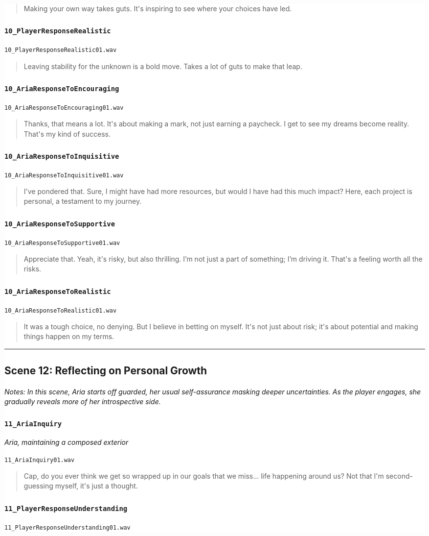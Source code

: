 > Making your own way takes guts. It's inspiring to see where your choices have led.

### `10_PlayerResponseRealistic`

`10_PlayerResponseRealistic01.wav`

> Leaving stability for the unknown is a bold move. Takes a lot of guts to make that leap.

### `10_AriaResponseToEncouraging`

`10_AriaResponseToEncouraging01.wav`

> Thanks, that means a lot. It's about making a mark, not just earning a paycheck. I get to see my dreams become reality. That's my kind of success.

### `10_AriaResponseToInquisitive`

`10_AriaResponseToInquisitive01.wav`

> I've pondered that. Sure, I might have had more resources, but would I have had this much impact? Here, each project is personal, a testament to my journey.

### `10_AriaResponseToSupportive`

`10_AriaResponseToSupportive01.wav`

> Appreciate that. Yeah, it's risky, but also thrilling. I’m not just a part of something; I’m driving it. That's a feeling worth all the risks.

### `10_AriaResponseToRealistic`

`10_AriaResponseToRealistic01.wav`

> It was a tough choice, no denying. But I believe in betting on myself. It's not just about risk; it's about potential and making things happen on my terms.

---

## Scene 12: Reflecting on Personal Growth

_Notes: In this scene, Aria starts off guarded, her usual self-assurance masking deeper uncertainties. As the player engages, she gradually reveals more of her introspective side._

### `11_AriaInquiry`

_Aria, maintaining a composed exterior_

`11_AriaInquiry01.wav`

> Cap, do you ever think we get so wrapped up in our goals that we miss... life happening around us? Not that I'm second-guessing myself, it's just a thought.

### `11_PlayerResponseUnderstanding`

`11_PlayerResponseUnderstanding01.wav`
